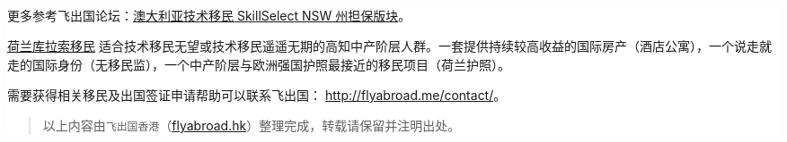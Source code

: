 更多参考飞出国论坛：[澳大利亚技术移民 SkillSelect NSW 州担保版块](http://bbs.fcgvisa.com/c/skillselect/nsw)。  

[荷兰库拉索移民](http://www.flyabroad.hk/curacao) 适合技术移民无望或技术移民遥遥无期的高知中产阶层人群。一套提供持续较高收益的国际房产（酒店公寓），一个说走就走的国际身份（无移民监），一个中产阶层与欧洲强国护照最接近的移民项目（荷兰护照）。

需要获得相关移民及出国签证申请帮助可以联系飞出国： <a href="http://flyabroad.me/contact" target="_blank">http://flyabroad.me/contact/</a>。

> 以上内容由`飞出国香港`（<a href="http://flyabroad.hk/" target="_blank">flyabroad.hk</a>）整理完成，转载请保留并注明出处。

[232111]: http://bbs.fcgvisa.com/t/flyabroad/977?target=blank
[232212]: http://bbs.fcgvisa.com/t/flyabroad/979?target=blank
[233212]: http://bbs.fcgvisa.com/t/flyabroad/997?target=blank
[233213]: http://bbs.fcgvisa.com/t/flyabroad/999?target=blank
[233214]: http://bbs.fcgvisa.com/t/flyabroad/1000?target=blank
[233215]: http://bbs.fcgvisa.com/t/flyabroad/1001?target=blank
[233912]: http://bbs.fcgvisa.com/t/flyabroad/1017?target=blank
[241411]: http://bbs.fcgvisa.com/t/flyabroad/1594?target=blank
[241511]: http://bbs.fcgvisa.com/t/flyabroad/1595?target=blank
[241512]: http://bbs.fcgvisa.com/t/flyabroad/1596?target=blank
[241513]: http://bbs.fcgvisa.com/t/flyabroad/1598?target=blank
[241599]: http://bbs.fcgvisa.com/t/flyabroad/1600?target=blank
[322311]: http://bbs.fcgvisa.com/t/flyabroad/1213?target=blank
[322313]: http://bbs.fcgvisa.com/t/flyabroad/1215?target=blank
[324111]: http://bbs.fcgvisa.com/t/flyabroad/1233?target=blank
[334111]: http://bbs.fcgvisa.com/t/flyabroad/1249?target=blank
[331111]: http://bbs.fcgvisa.com/t/flyabroad/1237?target=blank
[331212]: http://bbs.fcgvisa.com/t/flyabroad/1240?target=blank
[333411]: http://bbs.fcgvisa.com/t/flyabroad/1248?target=blank
[341111]: http://bbs.fcgvisa.com/t/flyabroad/1301?target=blank
[342111]: http://bbs.fcgvisa.com/t/flyabroad/1309?target=blank
[351311]: http://bbs.fcgvisa.com/t/flyabroad/1325?target=blank
[351411]: http://bbs.fcgvisa.com/t/flyabroad/1326?target=blank
[351111]: http://bbs.fcgvisa.com/t/flyabroad/1322?target=blank
[323211]: http://bbs.fcgvisa.com/t/flyabroad/1219?target=blank
[323212]: http://bbs.fcgvisa.com/t/flyabroad/1220?target=blank
[323213]: http://bbs.fcgvisa.com/t/flyabroad/1221?target=blank
[323214]: http://bbs.fcgvisa.com/t/flyabroad/1222?target=blank
[394111]: http://bbs.fcgvisa.com/t/flyabroad/1358?target=blank
[134212]: http://bbs.fcgvisa.com/t/flyabroad/1065?target=blank
[134213]: http://bbs.fcgvisa.com/t/flyabroad/1067?target=blank
[251211]: http://bbs.fcgvisa.com/t/flyabroad/1469?target=blank
[251212]: http://bbs.fcgvisa.com/t/flyabroad/1468?target=blank
[251213]: http://bbs.fcgvisa.com/t/flyabroad/1467?target=blank
[251411]: http://bbs.fcgvisa.com/t/flyabroad/1463?target=blank
[251412]: http://bbs.fcgvisa.com/t/flyabroad/1462?target=blank
[252312]: http://bbs.fcgvisa.com/t/flyabroad/1446?target=blank
[252411]: http://bbs.fcgvisa.com/t/flyabroad/1445?target=blank
[252611]: http://bbs.fcgvisa.com/t/flyabroad/1443?target=blank
[252711]: http://bbs.fcgvisa.com/t/flyabroad/1437?target=blank
[252712]: http://bbs.fcgvisa.com/t/flyabroad/1436?target=blank
[253111]: http://bbs.fcgvisa.com/t/flyabroad/1435?target=blank
[253211]: http://bbs.fcgvisa.com/t/flyabroad/1432?target=blank
[253311]: http://bbs.fcgvisa.com/t/flyabroad/1431?target=blank
[253312]: http://bbs.fcgvisa.com/t/flyabroad/1430?target=blank
[253313]: http://bbs.fcgvisa.com/t/flyabroad/1429?target=blank
[253314]: http://bbs.fcgvisa.com/t/flyabroad/1428?target=blank
[253315]: http://bbs.fcgvisa.com/t/flyabroad/1427?target=blank
[253316]: http://bbs.fcgvisa.com/t/flyabroad/1426?target=blank
[253317]: http://bbs.fcgvisa.com/t/flyabroad/1425?target=blank
[253318]: http://bbs.fcgvisa.com/t/flyabroad/1424?target=blank
[253322]: http://bbs.fcgvisa.com/t/flyabroad/1422?target=blank
[253322]: http://bbs.fcgvisa.com/t/flyabroad/1422?target=blank
[253323]: http://bbs.fcgvisa.com/t/flyabroad/1421?target=blank
[253324]: http://bbs.fcgvisa.com/t/flyabroad/1420?target=blank
[253399]: http://bbs.fcgvisa.com/t/flyabroad/1419?target=blank
[253411]: http://bbs.fcgvisa.com/t/flyabroad/1418?target=blank
[253514]: http://bbs.fcgvisa.com/t/flyabroad/1413?target=blank
[253515]: http://bbs.fcgvisa.com/t/flyabroad/1411?target=blank
[253516]: http://bbs.fcgvisa.com/t/flyabroad/1410?target=blank
[253517]: http://bbs.fcgvisa.com/t/flyabroad/1408?target=blank
[253518]: http://bbs.fcgvisa.com/t/flyabroad/1405?target=blank
[253521]: http://bbs.fcgvisa.com/t/flyabroad/1402?target=blank
[253911]: http://bbs.fcgvisa.com/t/flyabroad/1400?target=blank
[253912]: http://bbs.fcgvisa.com/t/flyabroad/1397?target=blank
[253913]: http://bbs.fcgvisa.com/t/flyabroad/1395?target=blank
[253914]: http://bbs.fcgvisa.com/t/flyabroad/1393?target=blank
[253915]: http://bbs.fcgvisa.com/t/flyabroad/1391?target=blank
[253917]: http://bbs.fcgvisa.com/t/flyabroad/1388?target=blank
[253918]: http://bbs.fcgvisa.com/t/flyabroad/1386?target=blank
[253999]: http://bbs.fcgvisa.com/t/flyabroad/1382?target=blank
[254111]: http://bbs.fcgvisa.com/t/flyabroad/1379?target=blank
[254411]: http://bbs.fcgvisa.com/t/flyabroad/1364?target=blank
[254412]: http://bbs.fcgvisa.com/t/flyabroad/1360?target=blank
[254413]: http://bbs.fcgvisa.com/t/flyabroad/1357?target=blank
[254414]: http://bbs.fcgvisa.com/t/flyabroad/1354?target=blank
[254415]: http://bbs.fcgvisa.com/t/flyabroad/1308?target=blank
[254416]: http://bbs.fcgvisa.com/t/flyabroad/1307?target=blank
[254417]: http://bbs.fcgvisa.com/t/flyabroad/1306?target=blank
[254418]: http://bbs.fcgvisa.com/t/flyabroad/1304?target=blank
[254421]: http://bbs.fcgvisa.com/t/flyabroad/1302?target=blank
[254422]: http://bbs.fcgvisa.com/t/flyabroad/1300?target=blank
[254423]: http://bbs.fcgvisa.com/t/flyabroad/1299?target=blank
[254424]: http://bbs.fcgvisa.com/t/flyabroad/1298?target=blank
[254499]: http://bbs.fcgvisa.com/t/flyabroad/1296?target=blank
[272314]: http://bbs.fcgvisa.com/t/flyabroad/1132?target=blank